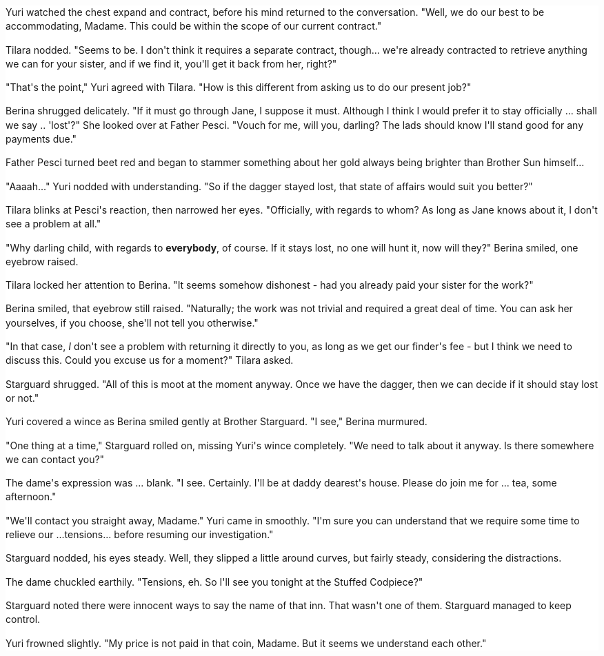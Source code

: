 Yuri watched the chest expand and contract, before his mind returned to the conversation. "Well, we do our best to be accommodating, Madame. This could be within the scope of our current contract."

Tilara nodded. "Seems to be. I don't think it requires a separate contract, though... we're already contracted to retrieve anything we can for your sister, and if we find it, you'll get it back from her, right?"

"That's the point," Yuri agreed with Tilara. "How is this different from asking us to do our present job?"

Berina shrugged delicately. "If it must go through Jane, I suppose it must. Although I think I would prefer it to stay officially ... shall we say .. 'lost'?" She looked over at Father Pesci. "Vouch for me, will you, darling? The lads should know I'll stand good for any payments due."

Father Pesci turned beet red and began to stammer something about her gold always being brighter than Brother Sun himself...

"Aaaah..." Yuri nodded with understanding. "So if the dagger stayed lost, that state of affairs would suit you better?"

Tilara blinks at Pesci's reaction, then narrowed her eyes. "Officially, with regards to whom? As long as Jane knows about it, I don't see a problem at all."

"Why darling child, with regards to **everybody**, of course. If it stays lost, no one will hunt it, now will they?" Berina smiled, one eyebrow raised.

Tilara locked her attention to Berina. "It seems somehow dishonest - had you already paid your sister for the work?"

Berina smiled, that eyebrow still raised. "Naturally; the work was not trivial and required a great deal of time. You can ask her yourselves, if you choose, she'll not tell you otherwise."

"In that case, _I_ don't see a problem with returning it directly to you, as long as we get our finder's fee - but I think we need to discuss this. Could you excuse us for a moment?" Tilara asked.

Starguard shrugged. "All of this is moot at the moment anyway. Once we have the dagger, then we can decide if it should stay lost or not."

Yuri covered a wince as Berina smiled gently at Brother Starguard. "I see," Berina murmured.

"One thing at a time," Starguard rolled on, missing Yuri's wince completely. "We need to talk about it anyway. Is there somewhere we can contact you?"

The dame's expression was ... blank. "I see. Certainly. I'll be at daddy dearest's house. Please do join me for ... tea, some afternoon."

"We'll contact you straight away, Madame." Yuri came in smoothly. "I'm sure you can understand that we require some time to relieve our ...tensions... before resuming our investigation."

Starguard nodded, his eyes steady. Well, they slipped a little around curves, but fairly steady, considering the distractions.

The dame chuckled earthily. "Tensions, eh. So I'll see you tonight at the Stuffed Codpiece?"

Starguard noted there were innocent ways to say the name of that inn. That wasn't one of them. Starguard managed to keep control.

Yuri frowned slightly. "My price is not paid in that coin, Madame. But it seems we understand each other."
